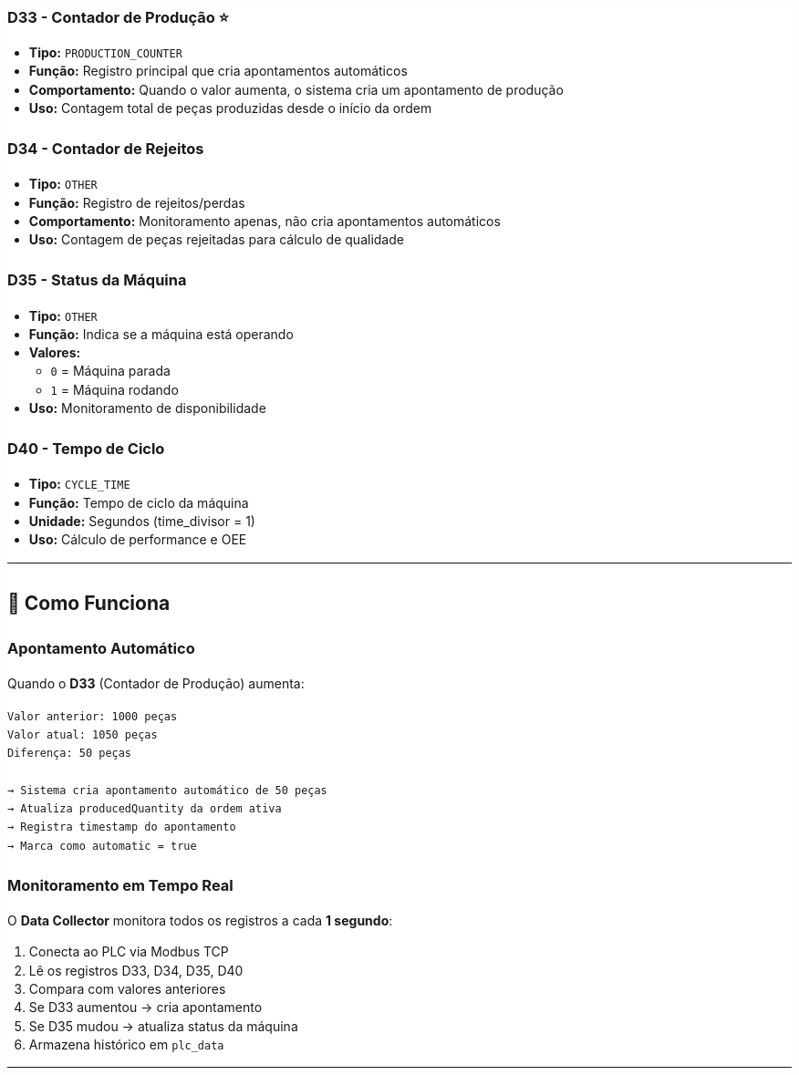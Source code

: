 ### D33 - Contador de Produção ⭐
- **Tipo:** `PRODUCTION_COUNTER`
- **Função:** Registro principal que cria apontamentos automáticos
- **Comportamento:** Quando o valor aumenta, o sistema cria um apontamento de produção
- **Uso:** Contagem total de peças produzidas desde o início da ordem

### D34 - Contador de Rejeitos
- **Tipo:** `OTHER`
- **Função:** Registro de rejeitos/perdas
- **Comportamento:** Monitoramento apenas, não cria apontamentos automáticos
- **Uso:** Contagem de peças rejeitadas para cálculo de qualidade

### D35 - Status da Máquina
- **Tipo:** `OTHER`
- **Função:** Indica se a máquina está operando
- **Valores:** 
  - `0` = Máquina parada
  - `1` = Máquina rodando
- **Uso:** Monitoramento de disponibilidade

### D40 - Tempo de Ciclo
- **Tipo:** `CYCLE_TIME`
- **Função:** Tempo de ciclo da máquina
- **Unidade:** Segundos (time_divisor = 1)
- **Uso:** Cálculo de performance e OEE

---

## 🔄 Como Funciona

### Apontamento Automático

Quando o **D33** (Contador de Produção) aumenta:

```
Valor anterior: 1000 peças
Valor atual: 1050 peças
Diferença: 50 peças

→ Sistema cria apontamento automático de 50 peças
→ Atualiza producedQuantity da ordem ativa
→ Registra timestamp do apontamento
→ Marca como automatic = true
```

### Monitoramento em Tempo Real

O **Data Collector** monitora todos os registros a cada **1 segundo**:

1. Conecta ao PLC via Modbus TCP
2. Lê os registros D33, D34, D35, D40
3. Compara com valores anteriores
4. Se D33 aumentou → cria apontamento
5. Se D35 mudou → atualiza status da máquina
6. Armazena histórico em `plc_data`

---